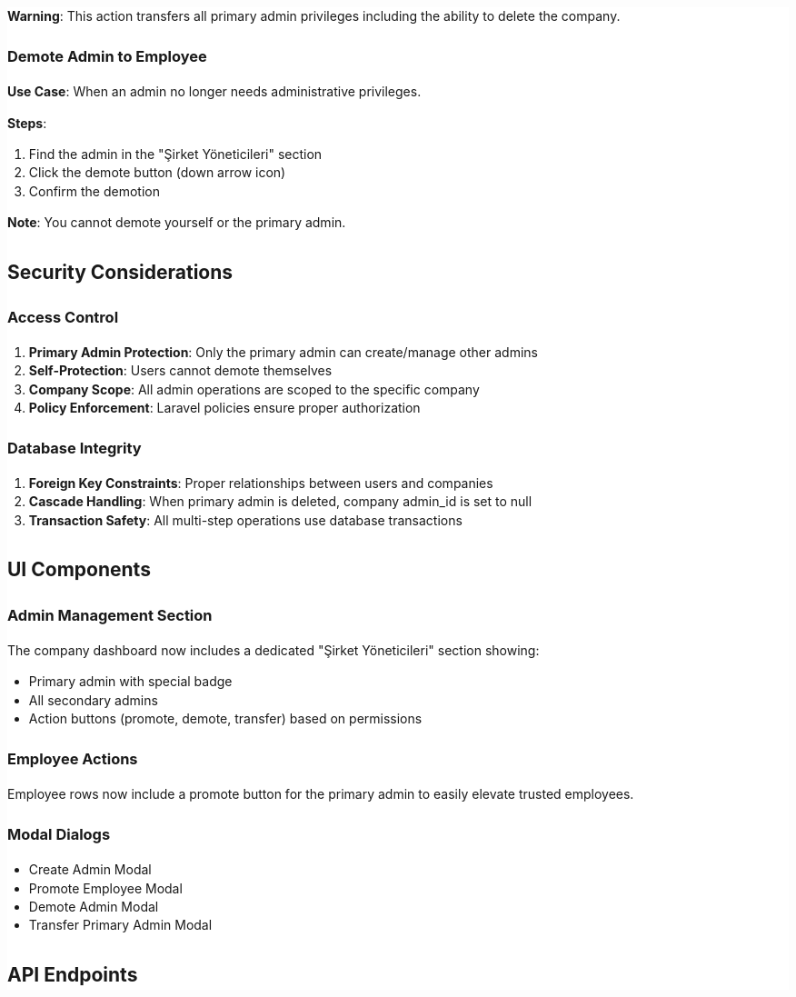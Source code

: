 **Warning**: This action transfers all primary admin privileges including the ability to delete the company.

### Demote Admin to Employee

**Use Case**: When an admin no longer needs administrative privileges.

**Steps**:

1. Find the admin in the "Şirket Yöneticileri" section
2. Click the demote button (down arrow icon)
3. Confirm the demotion

**Note**: You cannot demote yourself or the primary admin.

## Security Considerations

### Access Control

1. **Primary Admin Protection**: Only the primary admin can create/manage other admins
2. **Self-Protection**: Users cannot demote themselves
3. **Company Scope**: All admin operations are scoped to the specific company
4. **Policy Enforcement**: Laravel policies ensure proper authorization

### Database Integrity

1. **Foreign Key Constraints**: Proper relationships between users and companies
2. **Cascade Handling**: When primary admin is deleted, company admin_id is set to null
3. **Transaction Safety**: All multi-step operations use database transactions

## UI Components

### Admin Management Section

The company dashboard now includes a dedicated "Şirket Yöneticileri" section showing:

- Primary admin with special badge
- All secondary admins
- Action buttons (promote, demote, transfer) based on permissions

### Employee Actions

Employee rows now include a promote button for the primary admin to easily elevate trusted employees.

### Modal Dialogs

- Create Admin Modal
- Promote Employee Modal
- Demote Admin Modal
- Transfer Primary Admin Modal

## API Endpoints
